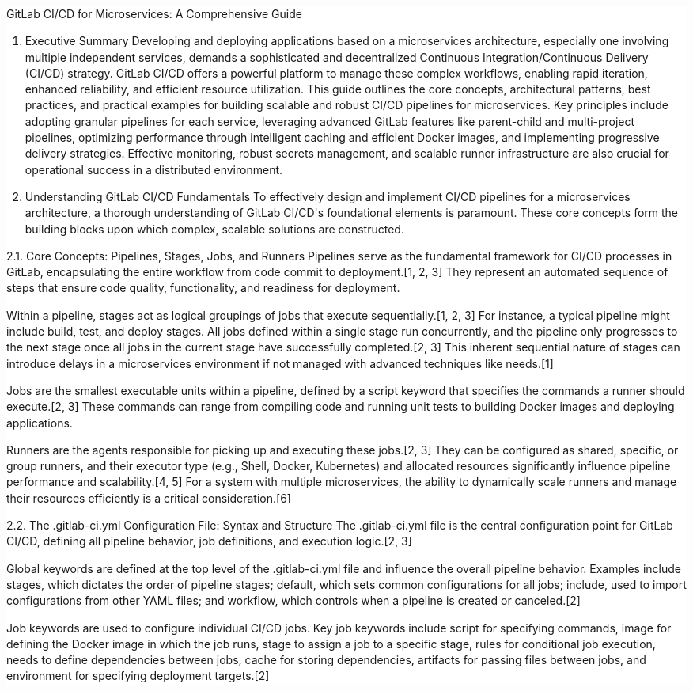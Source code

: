 GitLab CI/CD for Microservices: A Comprehensive Guide
1. Executive Summary
Developing and deploying applications based on a microservices architecture, especially one involving multiple independent services, demands a sophisticated and decentralized Continuous Integration/Continuous Delivery (CI/CD) strategy. GitLab CI/CD offers a powerful platform to manage these complex workflows, enabling rapid iteration, enhanced reliability, and efficient resource utilization. This guide outlines the core concepts, architectural patterns, best practices, and practical examples for building scalable and robust CI/CD pipelines for microservices. Key principles include adopting granular pipelines for each service, leveraging advanced GitLab features like parent-child and multi-project pipelines, optimizing performance through intelligent caching and efficient Docker images, and implementing progressive delivery strategies. Effective monitoring, robust secrets management, and scalable runner infrastructure are also crucial for operational success in a distributed environment.

2. Understanding GitLab CI/CD Fundamentals
To effectively design and implement CI/CD pipelines for a microservices architecture, a thorough understanding of GitLab CI/CD's foundational elements is paramount. These core concepts form the building blocks upon which complex, scalable solutions are constructed.

2.1. Core Concepts: Pipelines, Stages, Jobs, and Runners
Pipelines serve as the fundamental framework for CI/CD processes in GitLab, encapsulating the entire workflow from code commit to deployment.[1, 2, 3] They represent an automated sequence of steps that ensure code quality, functionality, and readiness for deployment.

Within a pipeline, stages act as logical groupings of jobs that execute sequentially.[1, 2, 3] For instance, a typical pipeline might include build, test, and deploy stages. All jobs defined within a single stage run concurrently, and the pipeline only progresses to the next stage once all jobs in the current stage have successfully completed.[2, 3] This inherent sequential nature of stages can introduce delays in a microservices environment if not managed with advanced techniques like needs.[1]

Jobs are the smallest executable units within a pipeline, defined by a script keyword that specifies the commands a runner should execute.[2, 3] These commands can range from compiling code and running unit tests to building Docker images and deploying applications.

Runners are the agents responsible for picking up and executing these jobs.[2, 3] They can be configured as shared, specific, or group runners, and their executor type (e.g., Shell, Docker, Kubernetes) and allocated resources significantly influence pipeline performance and scalability.[4, 5] For a system with multiple microservices, the ability to dynamically scale runners and manage their resources efficiently is a critical consideration.[6]

2.2. The .gitlab-ci.yml Configuration File: Syntax and Structure
The .gitlab-ci.yml file is the central configuration point for GitLab CI/CD, defining all pipeline behavior, job definitions, and execution logic.[2, 3]

Global keywords are defined at the top level of the .gitlab-ci.yml file and influence the overall pipeline behavior. Examples include stages, which dictates the order of pipeline stages; default, which sets common configurations for all jobs; include, used to import configurations from other YAML files; and workflow, which controls when a pipeline is created or canceled.[2]

Job keywords are used to configure individual CI/CD jobs. Key job keywords include script for specifying commands, image for defining the Docker image in which the job runs, stage to assign a job to a specific stage, rules for conditional job execution, needs to define dependencies between jobs, cache for storing dependencies, artifacts for passing files between jobs, and environment for specifying deployment targets.[2]
